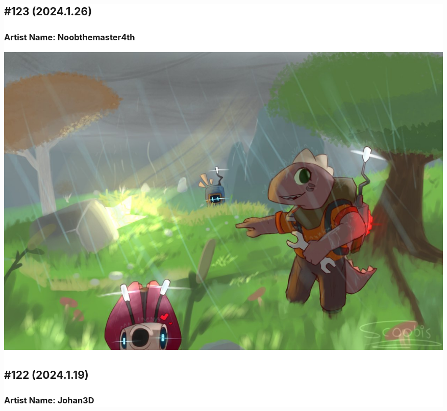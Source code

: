 ## #123 (2024.1.26)

### Artist Name: Noobthemaster4th

![](/assets/img/fanart/FFA_123.jpeg)

## #122 (2024.1.19)

### Artist Name: Johan3D
